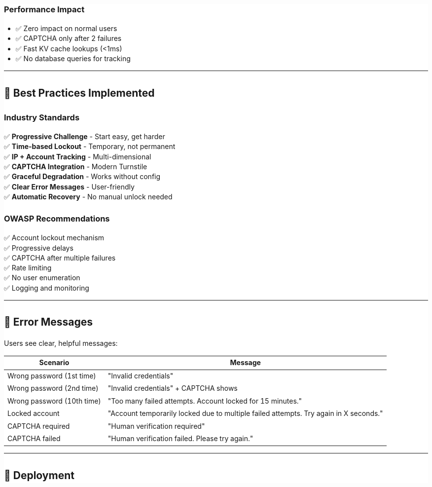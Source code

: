 ### Performance Impact

- ✅ Zero impact on normal users
- ✅ CAPTCHA only after 2 failures
- ✅ Fast KV cache lookups (<1ms)
- ✅ No database queries for tracking

---

## 🎯 Best Practices Implemented

### Industry Standards

✅ **Progressive Challenge** - Start easy, get harder  
✅ **Time-based Lockout** - Temporary, not permanent  
✅ **IP + Account Tracking** - Multi-dimensional  
✅ **CAPTCHA Integration** - Modern Turnstile  
✅ **Graceful Degradation** - Works without config  
✅ **Clear Error Messages** - User-friendly  
✅ **Automatic Recovery** - No manual unlock needed  

### OWASP Recommendations

✅ Account lockout mechanism  
✅ Progressive delays  
✅ CAPTCHA after multiple failures  
✅ Rate limiting  
✅ No user enumeration  
✅ Logging and monitoring  

---

## 📖 Error Messages

Users see clear, helpful messages:

| Scenario | Message |
|----------|---------|
| Wrong password (1st time) | "Invalid credentials" |
| Wrong password (2nd time) | "Invalid credentials" + CAPTCHA shows |
| Wrong password (10th time) | "Too many failed attempts. Account locked for 15 minutes." |
| Locked account | "Account temporarily locked due to multiple failed attempts. Try again in X seconds." |
| CAPTCHA required | "Human verification required" |
| CAPTCHA failed | "Human verification failed. Please try again." |

---

## 🚀 Deployment
